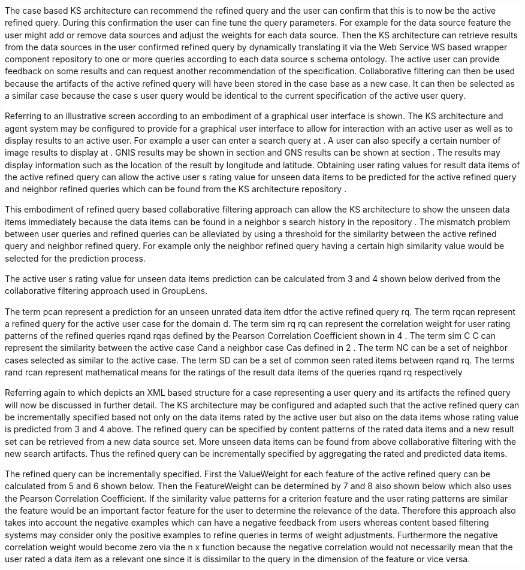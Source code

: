 The case based KS architecture can recommend the refined query and the user can confirm that this is to now be the active refined query. During this confirmation the user can fine tune the query parameters. For example for the data source feature the user might add or remove data sources and adjust the weights for each data source. Then the KS architecture can retrieve results from the data sources in the user confirmed refined query by dynamically translating it via the Web Service WS based wrapper component repository to one or more queries according to each data source s schema ontology. The active user can provide feedback on some results and can request another recommendation of the specification. Collaborative filtering can then be used because the artifacts of the active refined query will have been stored in the case base as a new case. It can then be selected as a similar case because the case s user query would be identical to the current specification of the active user query.

Referring to an illustrative screen according to an embodiment of a graphical user interface is shown. The KS architecture and agent system may be configured to provide for a graphical user interface to allow for interaction with an active user as well as to display results to an active user. For example a user can enter a search query at . A user can also specify a certain number of image results to display at . GNIS results may be shown in section and GNS results can be shown at section . The results may display information such as the location of the result by longitude and latitude. Obtaining user rating values for result data items of the active refined query can allow the active user s rating value for unseen data items to be predicted for the active refined query and neighbor refined queries which can be found from the KS architecture repository .

This embodiment of refined query based collaborative filtering approach can allow the KS architecture to show the unseen data items immediately because the data items can be found in a neighbor s search history in the repository . The mismatch problem between user queries and refined queries can be alleviated by using a threshold for the similarity between the active refined query and neighbor refined query. For example only the neighbor refined query having a certain high similarity value would be selected for the prediction process.

The active user s rating value for unseen data items prediction can be calculated from 3 and 4 shown below derived from the collaborative filtering approach used in GroupLens.

The term pcan represent a prediction for an unseen unrated data item dtfor the active refined query rq. The term rqcan represent a refined query for the active user case for the domain d. The term sim rq rq can represent the correlation weight for user rating patterns of the refined queries rqand rqas defined by the Pearson Correlation Coefficient shown in 4 . The term sim C C can represent the similarity between the active case Cand a neighbor case Cas defined in 2 . The term NC can be a set of neighbor cases selected as similar to the active case. The term SD can be a set of common seen rated items between rqand rq. The terms rand rcan represent mathematical means for the ratings of the result data items of the queries rqand rq respectively

Referring again to which depicts an XML based structure for a case representing a user query and its artifacts the refined query will now be discussed in further detail. The KS architecture may be configured and adapted such that the active refined query can be incrementally specified based not only on the data items rated by the active user but also on the data items whose rating value is predicted from 3 and 4 above. The refined query can be specified by content patterns of the rated data items and a new result set can be retrieved from a new data source set. More unseen data items can be found from above collaborative filtering with the new search artifacts. Thus the refined query can be incrementally specified by aggregating the rated and predicted data items.

The refined query can be incrementally specified. First the ValueWeight for each feature of the active refined query can be calculated from 5 and 6 shown below. Then the FeatureWeight can be determined by 7 and 8 also shown below which also uses the Pearson Correlation Coefficient. If the similarity value patterns for a criterion feature and the user rating patterns are similar the feature would be an important factor feature for the user to determine the relevance of the data. Therefore this approach also takes into account the negative examples which can have a negative feedback from users whereas content based filtering systems may consider only the positive examples to refine queries in terms of weight adjustments. Furthermore the negative correlation weight would become zero via the n x function because the negative correlation would not necessarily mean that the user rated a data item as a relevant one since it is dissimilar to the query in the dimension of the feature or vice versa.

